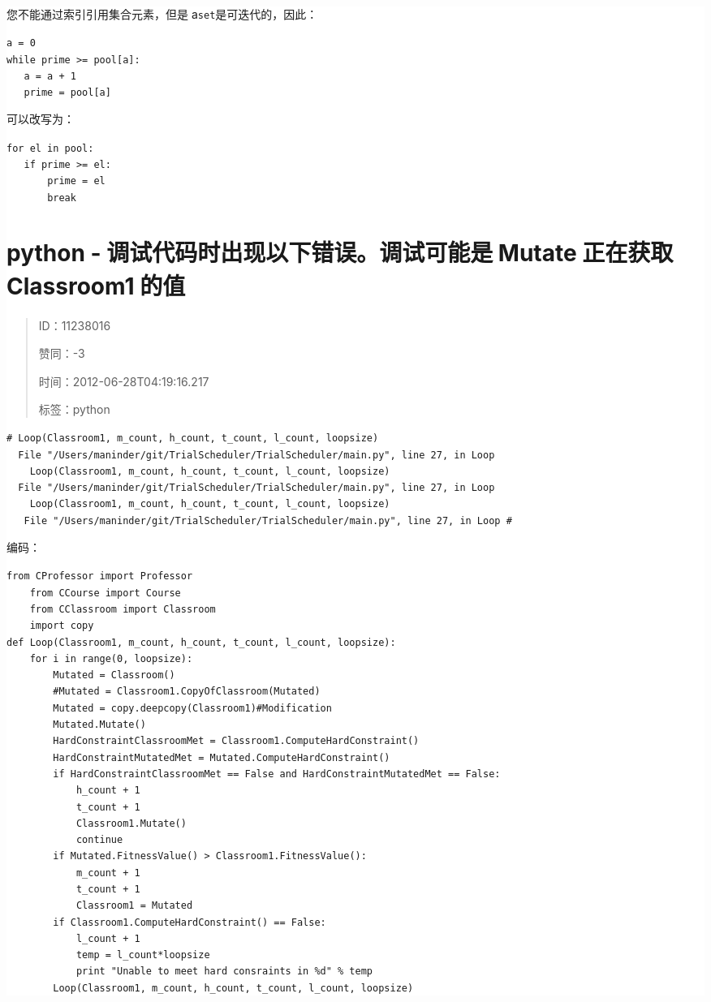 您不能通过索引引用集合元素，但是 a`set`是可迭代的，因此：

```
a = 0
while prime >= pool[a]:
   a = a + 1
   prime = pool[a] 
```

可以改写为：

```
for el in pool:
   if prime >= el:
       prime = el
       break 
```

# python - 调试代码时出现以下错误。调试可能是 Mutate 正在获取 Classroom1 的值

> ID：11238016
> 
> 赞同：-3
> 
> 时间：2012-06-28T04:19:16.217
> 
> 标签：python

```
# Loop(Classroom1, m_count, h_count, t_count, l_count, loopsize)
  File "/Users/maninder/git/TrialScheduler/TrialScheduler/main.py", line 27, in Loop
    Loop(Classroom1, m_count, h_count, t_count, l_count, loopsize)
  File "/Users/maninder/git/TrialScheduler/TrialScheduler/main.py", line 27, in Loop
    Loop(Classroom1, m_count, h_count, t_count, l_count, loopsize)
   File "/Users/maninder/git/TrialScheduler/TrialScheduler/main.py", line 27, in Loop # 
```

编码：

```
from CProfessor import Professor 
    from CCourse import Course
    from CClassroom import Classroom
    import copy
def Loop(Classroom1, m_count, h_count, t_count, l_count, loopsize):
    for i in range(0, loopsize):
        Mutated = Classroom()
        #Mutated = Classroom1.CopyOfClassroom(Mutated)
        Mutated = copy.deepcopy(Classroom1)#Modification
        Mutated.Mutate()
        HardConstraintClassroomMet = Classroom1.ComputeHardConstraint()
        HardConstraintMutatedMet = Mutated.ComputeHardConstraint()
        if HardConstraintClassroomMet == False and HardConstraintMutatedMet == False:
            h_count + 1
            t_count + 1
            Classroom1.Mutate()
            continue
        if Mutated.FitnessValue() > Classroom1.FitnessValue():
            m_count + 1
            t_count + 1
            Classroom1 = Mutated
        if Classroom1.ComputeHardConstraint() == False:
            l_count + 1
            temp = l_count*loopsize
            print "Unable to meet hard consraints in %d" % temp
        Loop(Classroom1, m_count, h_count, t_count, l_count, loopsize)

```